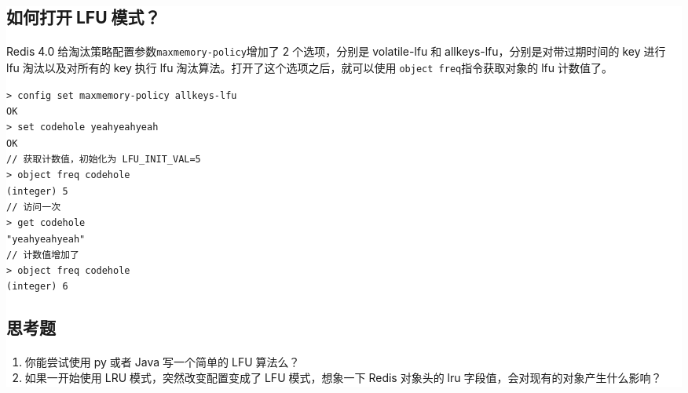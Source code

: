 ## 如何打开 LFU 模式？

Redis 4.0 给淘汰策略配置参数`maxmemory-policy`增加了 2 个选项，分别是 volatile-lfu 和 allkeys-lfu，分别是对带过期时间的 key 进行 lfu 淘汰以及对所有的 key 执行 lfu 淘汰算法。打开了这个选项之后，就可以使用 `object freq`指令获取对象的 lfu 计数值了。
```
> config set maxmemory-policy allkeys-lfu
OK
> set codehole yeahyeahyeah
OK
// 获取计数值，初始化为 LFU_INIT_VAL=5
> object freq codehole
(integer) 5
// 访问一次
> get codehole
"yeahyeahyeah"
// 计数值增加了
> object freq codehole
(integer) 6
```

## 思考题
1. 你能尝试使用 py 或者 Java 写一个简单的 LFU 算法么？
2. 如果一开始使用 LRU 模式，突然改变配置变成了 LFU 模式，想象一下 Redis 对象头的 lru 字段值，会对现有的对象产生什么影响？